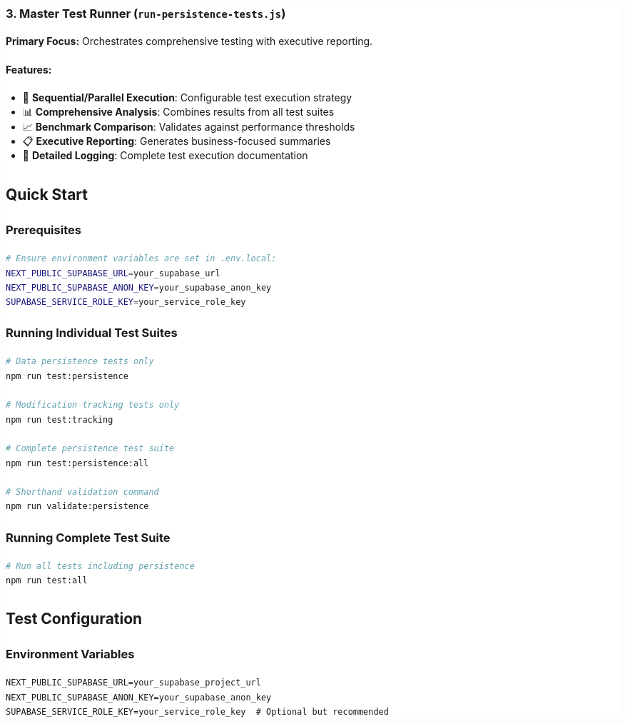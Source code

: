 ### 3. Master Test Runner (`run-persistence-tests.js`)

**Primary Focus:** Orchestrates comprehensive testing with executive reporting.

#### Features:
- 🎯 **Sequential/Parallel Execution**: Configurable test execution strategy
- 📊 **Comprehensive Analysis**: Combines results from all test suites
- 📈 **Benchmark Comparison**: Validates against performance thresholds
- 📋 **Executive Reporting**: Generates business-focused summaries
- 💾 **Detailed Logging**: Complete test execution documentation

## Quick Start

### Prerequisites
```bash
# Ensure environment variables are set in .env.local:
NEXT_PUBLIC_SUPABASE_URL=your_supabase_url
NEXT_PUBLIC_SUPABASE_ANON_KEY=your_supabase_anon_key  
SUPABASE_SERVICE_ROLE_KEY=your_service_role_key
```

### Running Individual Test Suites

```bash
# Data persistence tests only
npm run test:persistence

# Modification tracking tests only  
npm run test:tracking

# Complete persistence test suite
npm run test:persistence:all

# Shorthand validation command
npm run validate:persistence
```

### Running Complete Test Suite

```bash
# Run all tests including persistence
npm run test:all
```

## Test Configuration

### Environment Variables
```env
NEXT_PUBLIC_SUPABASE_URL=your_supabase_project_url
NEXT_PUBLIC_SUPABASE_ANON_KEY=your_supabase_anon_key
SUPABASE_SERVICE_ROLE_KEY=your_service_role_key  # Optional but recommended
```
